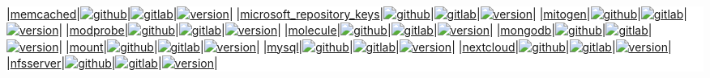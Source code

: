 |[memcached](https://galaxy.ansible.com/robertdebock/memcached)|[![github](https://github.com/robertdebock/ansible-role-memcached/actions/workflows/molecule.yml/badge.svg)](https://github.com/robertdebock/ansible-role-memcached/actions)|[![gitlab](https://gitlab.com/robertdebock-iac/ansible-role-memcached/badges/master/pipeline.svg)](https://gitlab.com/robertdebock-iac/ansible-role-memcached/-/pipelines)|[![version](https://img.shields.io/github/commits-since/robertdebock/ansible-role-memcached/latest.svg)](https://github.com/robertdebock/ansible-role-memcached/releases)|
|[microsoft_repository_keys](https://galaxy.ansible.com/robertdebock/microsoft_repository_keys)|[![github](https://github.com/robertdebock/ansible-role-microsoft_repository_keys/actions/workflows/molecule.yml/badge.svg)](https://github.com/robertdebock/ansible-role-microsoft_repository_keys/actions)|[![gitlab](https://gitlab.com/robertdebock-iac/ansible-role-microsoft_repository_keys/badges/master/pipeline.svg)](https://gitlab.com/robertdebock-iac/ansible-role-microsoft_repository_keys/-/pipelines)|[![version](https://img.shields.io/github/commits-since/robertdebock/ansible-role-microsoft_repository_keys/latest.svg)](https://github.com/robertdebock/ansible-role-microsoft_repository_keys/releases)|
|[mitogen](https://galaxy.ansible.com/robertdebock/mitogen)|[![github](https://github.com/robertdebock/ansible-role-mitogen/actions/workflows/molecule.yml/badge.svg)](https://github.com/robertdebock/ansible-role-mitogen/actions)|[![gitlab](https://gitlab.com/robertdebock-iac/ansible-role-mitogen/badges/master/pipeline.svg)](https://gitlab.com/robertdebock-iac/ansible-role-mitogen/-/pipelines)|[![version](https://img.shields.io/github/commits-since/robertdebock/ansible-role-mitogen/latest.svg)](https://github.com/robertdebock/ansible-role-mitogen/releases)|
|[modprobe](https://galaxy.ansible.com/robertdebock/modprobe)|[![github](https://github.com/robertdebock/ansible-role-modprobe/actions/workflows/molecule.yml/badge.svg)](https://github.com/robertdebock/ansible-role-modprobe/actions)|[![gitlab](https://gitlab.com/robertdebock-iac/ansible-role-modprobe/badges/master/pipeline.svg)](https://gitlab.com/robertdebock-iac/ansible-role-modprobe/-/pipelines)|[![version](https://img.shields.io/github/commits-since/robertdebock/ansible-role-modprobe/latest.svg)](https://github.com/robertdebock/ansible-role-modprobe/releases)|
|[molecule](https://galaxy.ansible.com/robertdebock/molecule)|[![github](https://github.com/robertdebock/ansible-role-molecule/actions/workflows/molecule.yml/badge.svg)](https://github.com/robertdebock/ansible-role-molecule/actions)|[![gitlab](https://gitlab.com/robertdebock-iac/ansible-role-molecule/badges/master/pipeline.svg)](https://gitlab.com/robertdebock-iac/ansible-role-molecule/-/pipelines)|[![version](https://img.shields.io/github/commits-since/robertdebock/ansible-role-molecule/latest.svg)](https://github.com/robertdebock/ansible-role-molecule/releases)|
|[mongodb](https://galaxy.ansible.com/robertdebock/mongodb)|[![github](https://github.com/robertdebock/ansible-role-mongodb/actions/workflows/molecule.yml/badge.svg)](https://github.com/robertdebock/ansible-role-mongodb/actions)|[![gitlab](https://gitlab.com/robertdebock-iac/ansible-role-mongodb/badges/master/pipeline.svg)](https://gitlab.com/robertdebock-iac/ansible-role-mongodb/-/pipelines)|[![version](https://img.shields.io/github/commits-since/robertdebock/ansible-role-mongodb/latest.svg)](https://github.com/robertdebock/ansible-role-mongodb/releases)|
|[mount](https://galaxy.ansible.com/robertdebock/mount)|[![github](https://github.com/robertdebock/ansible-role-mount/actions/workflows/molecule.yml/badge.svg)](https://github.com/robertdebock/ansible-role-mount/actions)|[![gitlab](https://gitlab.com/robertdebock-iac/ansible-role-mount/badges/master/pipeline.svg)](https://gitlab.com/robertdebock-iac/ansible-role-mount/-/pipelines)|[![version](https://img.shields.io/github/commits-since/robertdebock/ansible-role-mount/latest.svg)](https://github.com/robertdebock/ansible-role-mount/releases)|
|[mysql](https://galaxy.ansible.com/robertdebock/mysql)|[![github](https://github.com/robertdebock/ansible-role-mysql/actions/workflows/molecule.yml/badge.svg)](https://github.com/robertdebock/ansible-role-mysql/actions)|[![gitlab](https://gitlab.com/robertdebock-iac/ansible-role-mysql/badges/master/pipeline.svg)](https://gitlab.com/robertdebock-iac/ansible-role-mysql/-/pipelines)|[![version](https://img.shields.io/github/commits-since/robertdebock/ansible-role-mysql/latest.svg)](https://github.com/robertdebock/ansible-role-mysql/releases)|
|[nextcloud](https://galaxy.ansible.com/robertdebock/nextcloud)|[![github](https://github.com/robertdebock/ansible-role-nextcloud/actions/workflows/molecule.yml/badge.svg)](https://github.com/robertdebock/ansible-role-nextcloud/actions)|[![gitlab](https://gitlab.com/robertdebock-iac/ansible-role-nextcloud/badges/master/pipeline.svg)](https://gitlab.com/robertdebock-iac/ansible-role-nextcloud/-/pipelines)|[![version](https://img.shields.io/github/commits-since/robertdebock/ansible-role-nextcloud/latest.svg)](https://github.com/robertdebock/ansible-role-nextcloud/releases)|
|[nfsserver](https://galaxy.ansible.com/robertdebock/nfsserver)|[![github](https://github.com/robertdebock/ansible-role-nfsserver/actions/workflows/molecule.yml/badge.svg)](https://github.com/robertdebock/ansible-role-nfsserver/actions)|[![gitlab](https://gitlab.com/robertdebock-iac/ansible-role-nfsserver/badges/master/pipeline.svg)](https://gitlab.com/robertdebock-iac/ansible-role-nfsserver/-/pipelines)|[![version](https://img.shields.io/github/commits-since/robertdebock/ansible-role-nfsserver/latest.svg)](https://github.com/robertdebock/ansible-role-nfsserver/releases)|